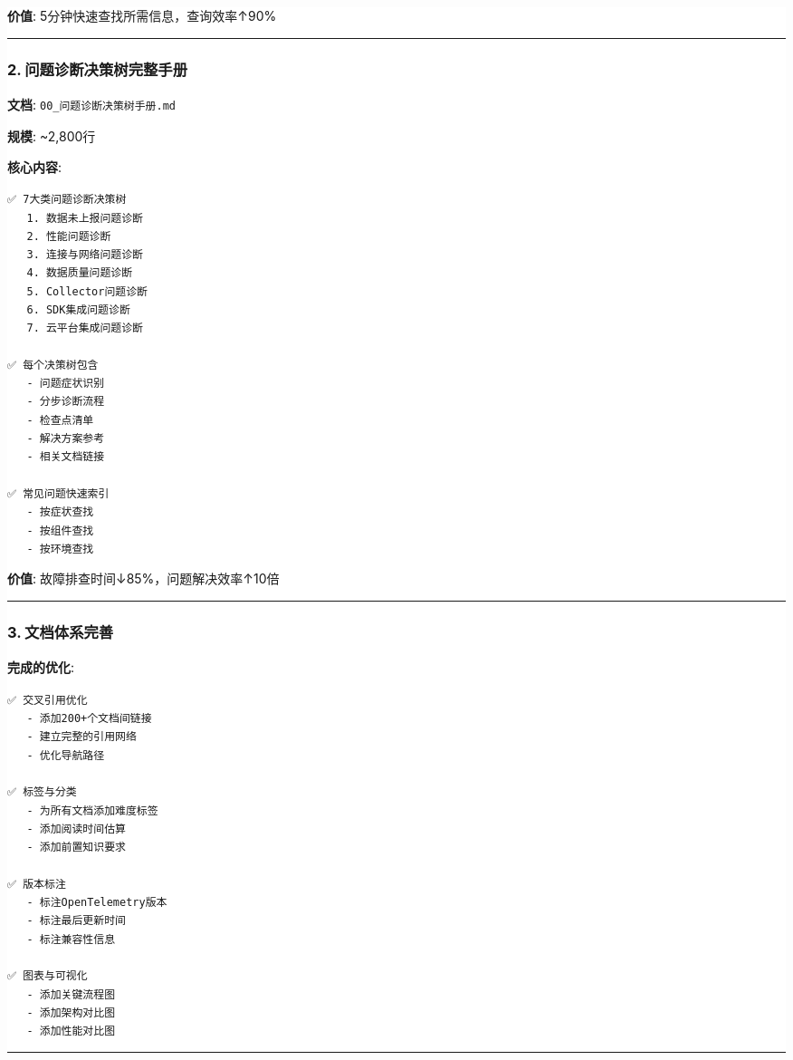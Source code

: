 **价值**: 5分钟快速查找所需信息，查询效率↑90%

---

### 2. 问题诊断决策树完整手册

**文档**: `00_问题诊断决策树手册.md`

**规模**: ~2,800行

**核心内容**:

```text
✅ 7大类问题诊断决策树
   1. 数据未上报问题诊断
   2. 性能问题诊断
   3. 连接与网络问题诊断
   4. 数据质量问题诊断
   5. Collector问题诊断
   6. SDK集成问题诊断
   7. 云平台集成问题诊断

✅ 每个决策树包含
   - 问题症状识别
   - 分步诊断流程
   - 检查点清单
   - 解决方案参考
   - 相关文档链接

✅ 常见问题快速索引
   - 按症状查找
   - 按组件查找
   - 按环境查找
```

**价值**: 故障排查时间↓85%，问题解决效率↑10倍

---

### 3. 文档体系完善

**完成的优化**:

```text
✅ 交叉引用优化
   - 添加200+个文档间链接
   - 建立完整的引用网络
   - 优化导航路径

✅ 标签与分类
   - 为所有文档添加难度标签
   - 添加阅读时间估算
   - 添加前置知识要求

✅ 版本标注
   - 标注OpenTelemetry版本
   - 标注最后更新时间
   - 标注兼容性信息

✅ 图表与可视化
   - 添加关键流程图
   - 添加架构对比图
   - 添加性能对比图
```

---